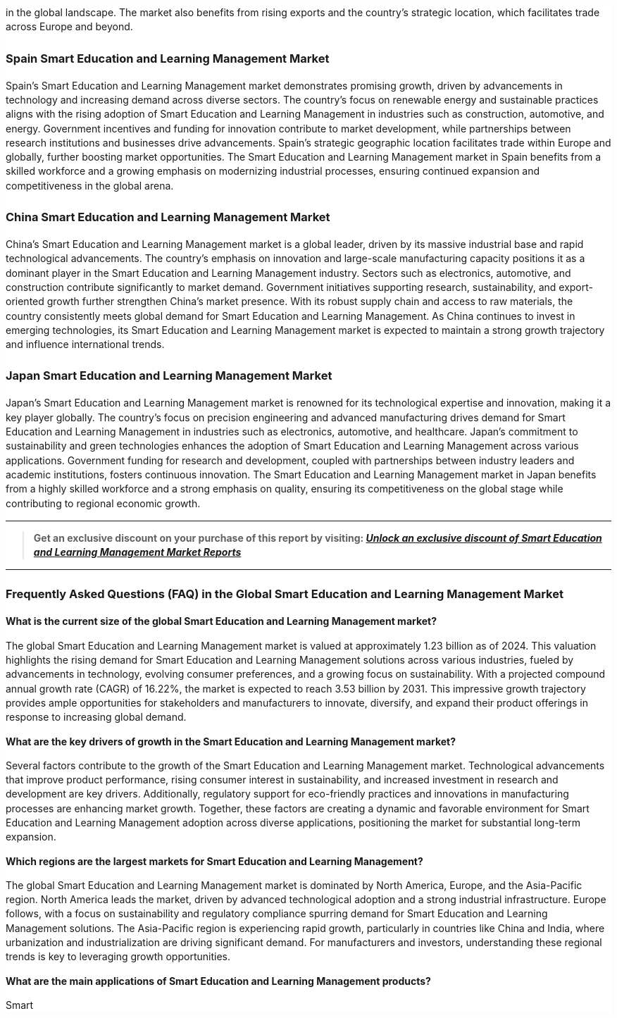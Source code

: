 in the global landscape. The market also benefits from rising exports and the country&rsquo;s strategic location, which facilitates trade across Europe and beyond.</p><h3>Spain Smart Education and Learning Management Market</h3><p>Spain&rsquo;s Smart Education and Learning Management market demonstrates promising growth, driven by advancements in technology and increasing demand across diverse sectors. The country&rsquo;s focus on renewable energy and sustainable practices aligns with the rising adoption of Smart Education and Learning Management in industries such as construction, automotive, and energy. Government incentives and funding for innovation contribute to market development, while partnerships between research institutions and businesses drive advancements. Spain&rsquo;s strategic geographic location facilitates trade within Europe and globally, further boosting market opportunities. The Smart Education and Learning Management market in Spain benefits from a skilled workforce and a growing emphasis on modernizing industrial processes, ensuring continued expansion and competitiveness in the global arena.</p><h3>China Smart Education and Learning Management Market</h3><p>China&rsquo;s Smart Education and Learning Management market is a global leader, driven by its massive industrial base and rapid technological advancements. The country&rsquo;s emphasis on innovation and large-scale manufacturing capacity positions it as a dominant player in the Smart Education and Learning Management industry. Sectors such as electronics, automotive, and construction contribute significantly to market demand. Government initiatives supporting research, sustainability, and export-oriented growth further strengthen China&rsquo;s market presence. With its robust supply chain and access to raw materials, the country consistently meets global demand for Smart Education and Learning Management. As China continues to invest in emerging technologies, its Smart Education and Learning Management market is expected to maintain a strong growth trajectory and influence international trends.</p><h3>Japan Smart Education and Learning Management Market</h3><p>Japan&rsquo;s Smart Education and Learning Management market is renowned for its technological expertise and innovation, making it a key player globally. The country&rsquo;s focus on precision engineering and advanced manufacturing drives demand for Smart Education and Learning Management in industries such as electronics, automotive, and healthcare. Japan&rsquo;s commitment to sustainability and green technologies enhances the adoption of Smart Education and Learning Management across various applications. Government funding for research and development, coupled with partnerships between industry leaders and academic institutions, fosters continuous innovation. The Smart Education and Learning Management market in Japan benefits from a highly skilled workforce and a strong emphasis on quality, ensuring its competitiveness on the global stage while contributing to regional economic growth.</p><hr /><blockquote><p><strong>Get an exclusive discount on your purchase of this report by visiting: <em><a href="://marketresearchpulse.com/ask-for-discount/91404?utm_source=Github&amp;utm_medium=091">Unlock an exclusive discount of Smart Education and Learning Management Market Reports</a></em>&nbsp;</strong></p></blockquote><hr /><h3>Frequently Asked Questions (FAQ) in the Global Smart Education and Learning Management Market</h3><p><strong>What is the current size of the global Smart Education and Learning Management market?</strong></p><p>The global Smart Education and Learning Management market is valued at approximately 1.23 billion as of 2024. This valuation highlights the rising demand for Smart Education and Learning Management solutions across various industries, fueled by advancements in technology, evolving consumer preferences, and a growing focus on sustainability. With a projected compound annual growth rate (CAGR) of 16.22%, the market is expected to reach 3.53 billion by 2031. This impressive growth trajectory provides ample opportunities for stakeholders and manufacturers to innovate, diversify, and expand their product offerings in response to increasing global demand.</p><p><strong>What are the key drivers of growth in the Smart Education and Learning Management market?</strong></p><p>Several factors contribute to the growth of the Smart Education and Learning Management market. Technological advancements that improve product performance, rising consumer interest in sustainability, and increased investment in research and development are key drivers. Additionally, regulatory support for eco-friendly practices and innovations in manufacturing processes are enhancing market growth. Together, these factors are creating a dynamic and favorable environment for Smart Education and Learning Management adoption across diverse applications, positioning the market for substantial long-term expansion.</p><p><strong>Which regions are the largest markets for Smart Education and Learning Management?</strong></p><p>The global Smart Education and Learning Management market is dominated by North America, Europe, and the Asia-Pacific region. North America leads the market, driven by advanced technological adoption and a strong industrial infrastructure. Europe follows, with a focus on sustainability and regulatory compliance spurring demand for Smart Education and Learning Management solutions. The Asia-Pacific region is experiencing rapid growth, particularly in countries like China and India, where urbanization and industrialization are driving significant demand. For manufacturers and investors, understanding these regional trends is key to leveraging growth opportunities.</p><p><strong>What are the main applications of Smart Education and Learning Management products?</strong></p><p>Smart